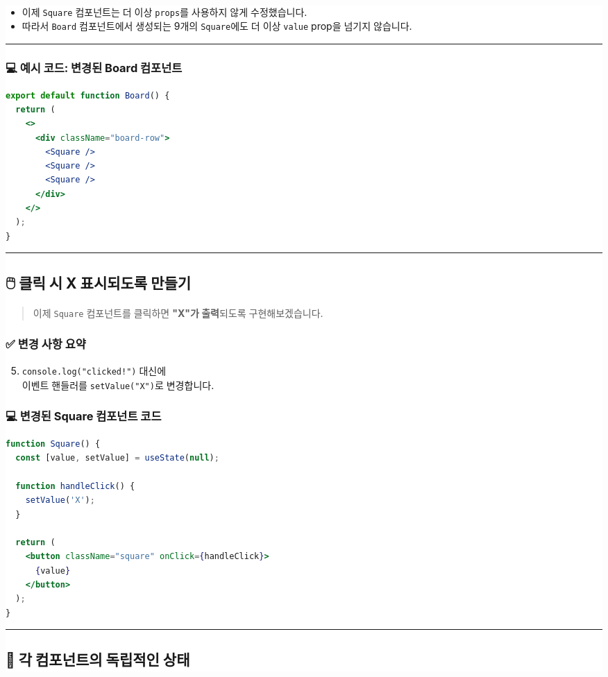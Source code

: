 - 이제 `Square` 컴포넌트는 더 이상 `props`를 사용하지 않게 수정했습니다.
- 따라서 `Board` 컴포넌트에서 생성되는 9개의 `Square`에도 더 이상 `value` prop을 넘기지 않습니다.

---

### 💻 예시 코드: 변경된 Board 컴포넌트

```jsx
export default function Board() {
  return (
    <>
      <div className="board-row">
        <Square />
        <Square />
        <Square />
      </div>
    </>
  );
}
```

---

## 🖱️ 클릭 시 X 표시되도록 만들기

> 이제 `Square` 컴포넌트를 클릭하면 **"X"가 출력**되도록 구현해보겠습니다.

### ✅ 변경 사항 요약

5. `console.log("clicked!")` 대신에  
   이벤트 핸들러를 `setValue("X")`로 변경합니다.

### 💻 변경된 Square 컴포넌트 코드

```jsx
function Square() {
  const [value, setValue] = useState(null);

  function handleClick() {
    setValue('X');
  }

  return (
    <button className="square" onClick={handleClick}>
      {value}
    </button>
  );
}
```

---

## 🧱 각 컴포넌트의 독립적인 상태
